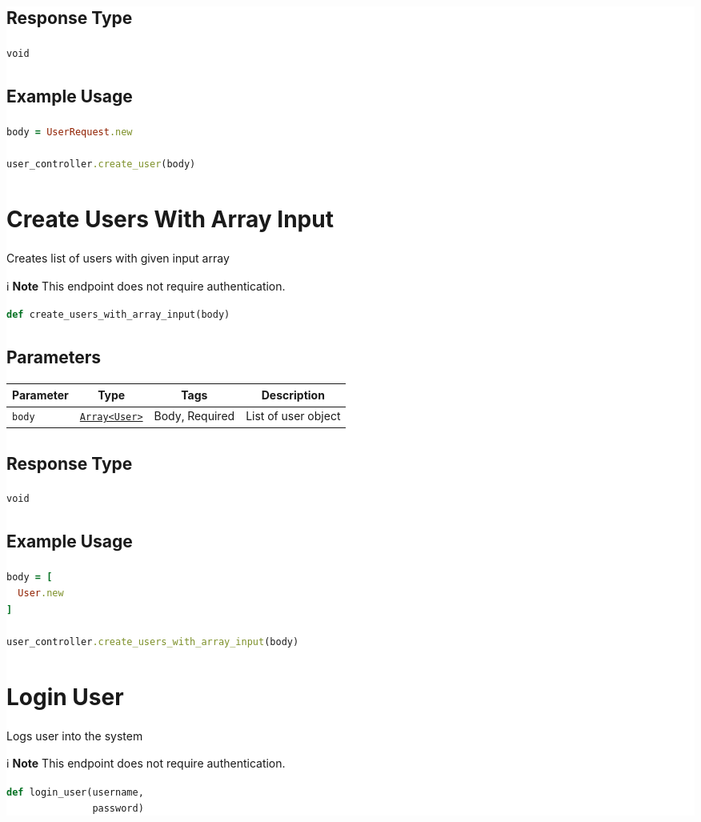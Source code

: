 ## Response Type

`void`

## Example Usage

```ruby
body = UserRequest.new

user_controller.create_user(body)
```


# Create Users With Array Input

Creates list of users with given input array

:information_source: **Note** This endpoint does not require authentication.

```ruby
def create_users_with_array_input(body)
```

## Parameters

| Parameter | Type | Tags | Description |
|  --- | --- | --- | --- |
| `body` | [`Array<User>`](../../doc/models/user.md) | Body, Required | List of user object |

## Response Type

`void`

## Example Usage

```ruby
body = [
  User.new
]

user_controller.create_users_with_array_input(body)
```


# Login User

Logs user into the system

:information_source: **Note** This endpoint does not require authentication.

```ruby
def login_user(username,
               password)
```
